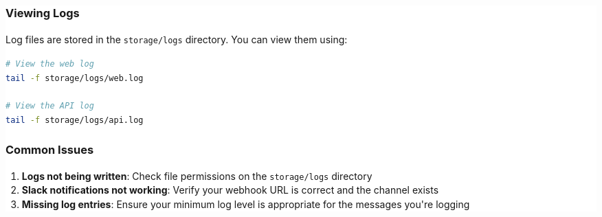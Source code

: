 ### Viewing Logs

Log files are stored in the `storage/logs` directory. You can view them using:

```bash
# View the web log
tail -f storage/logs/web.log

# View the API log
tail -f storage/logs/api.log
```

### Common Issues

1. **Logs not being written**: Check file permissions on the `storage/logs` directory
2. **Slack notifications not working**: Verify your webhook URL is correct and the channel exists
3. **Missing log entries**: Ensure your minimum log level is appropriate for the messages you're logging

